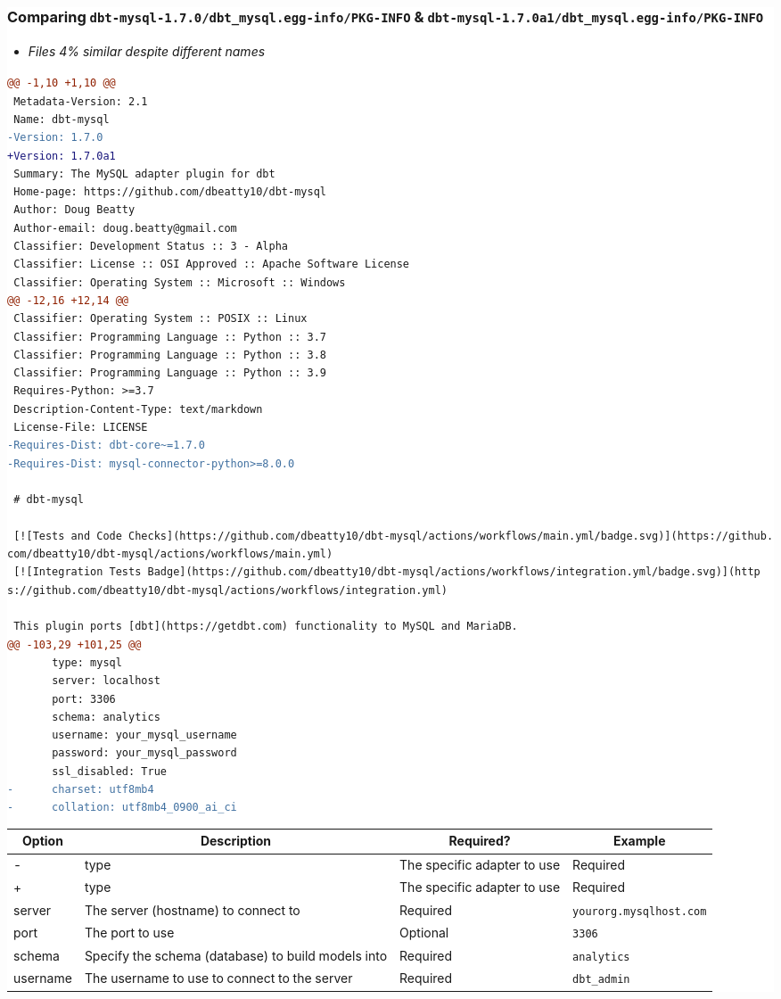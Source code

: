 ### Comparing `dbt-mysql-1.7.0/dbt_mysql.egg-info/PKG-INFO` & `dbt-mysql-1.7.0a1/dbt_mysql.egg-info/PKG-INFO`

 * *Files 4% similar despite different names*

```diff
@@ -1,10 +1,10 @@
 Metadata-Version: 2.1
 Name: dbt-mysql
-Version: 1.7.0
+Version: 1.7.0a1
 Summary: The MySQL adapter plugin for dbt
 Home-page: https://github.com/dbeatty10/dbt-mysql
 Author: Doug Beatty
 Author-email: doug.beatty@gmail.com
 Classifier: Development Status :: 3 - Alpha
 Classifier: License :: OSI Approved :: Apache Software License
 Classifier: Operating System :: Microsoft :: Windows
@@ -12,16 +12,14 @@
 Classifier: Operating System :: POSIX :: Linux
 Classifier: Programming Language :: Python :: 3.7
 Classifier: Programming Language :: Python :: 3.8
 Classifier: Programming Language :: Python :: 3.9
 Requires-Python: >=3.7
 Description-Content-Type: text/markdown
 License-File: LICENSE
-Requires-Dist: dbt-core~=1.7.0
-Requires-Dist: mysql-connector-python>=8.0.0
 
 # dbt-mysql
 
 [![Tests and Code Checks](https://github.com/dbeatty10/dbt-mysql/actions/workflows/main.yml/badge.svg)](https://github.com/dbeatty10/dbt-mysql/actions/workflows/main.yml)
 [![Integration Tests Badge](https://github.com/dbeatty10/dbt-mysql/actions/workflows/integration.yml/badge.svg)](https://github.com/dbeatty10/dbt-mysql/actions/workflows/integration.yml)
 
 This plugin ports [dbt](https://getdbt.com) functionality to MySQL and MariaDB.
@@ -103,29 +101,25 @@
       type: mysql
       server: localhost
       port: 3306
       schema: analytics
       username: your_mysql_username
       password: your_mysql_password
       ssl_disabled: True
-      charset: utf8mb4
-      collation: utf8mb4_0900_ai_ci
 ```
 
 | Option          | Description                                                                         | Required?                                                          | Example                                        |
 | --------------- | ----------------------------------------------------------------------------------- | ------------------------------------------------------------------ | ---------------------------------------------- |
-| type            | The specific adapter to use                                                         | Required                                                           | `mysql`, `mysql5` or `mariadb`                 |
+| type            | The specific adapter to use                                                         | Required                                                           | `mysql`, `mysql5` or `mariadb`                            |
 | server          | The server (hostname) to connect to                                                 | Required                                                           | `yourorg.mysqlhost.com`                        |
 | port            | The port to use                                                                     | Optional                                                           | `3306`                                         |
 | schema          | Specify the schema (database) to build models into                                  | Required                                                           | `analytics`                                    |
 | username        | The username to use to connect to the server                                        | Required                                                           | `dbt_admin`                                    |